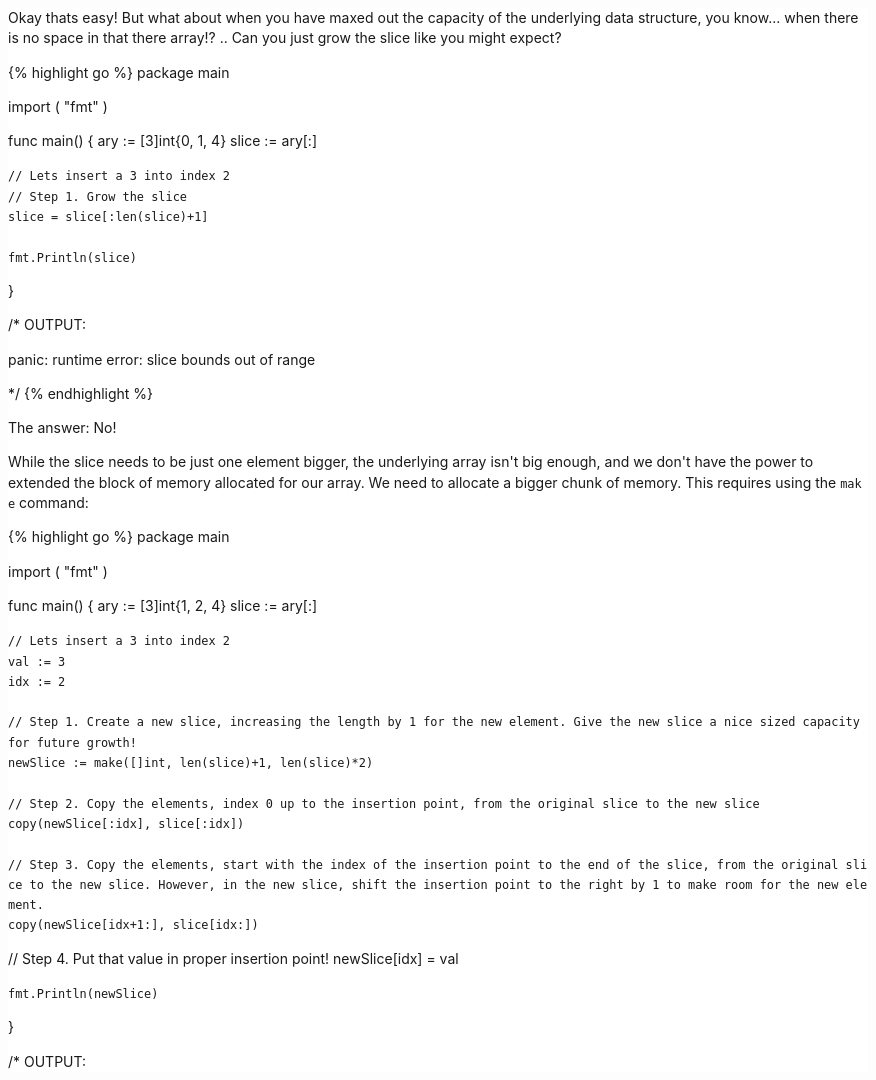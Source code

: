 Okay thats easy! But what about when you have maxed out the capacity of the underlying data structure, you know... when there is no space in that there array!?
.. Can you just grow the slice like you might expect?

{% highlight go %}
package main

import (
	"fmt"
)

func main() {
	ary := [3]int{0, 1, 4}
	slice := ary[:]

	// Lets insert a 3 into index 2
	// Step 1. Grow the slice
	slice = slice[:len(slice)+1]

	fmt.Println(slice)
}

/*
  OUTPUT:

  panic: runtime error: slice bounds out of range

*/
{% endhighlight %}

The answer: No!

While the slice needs to be just one element bigger, the underlying array isn't big enough, and we don't have the power to extended the block of memory allocated for our array. We need to allocate a bigger chunk of memory. This requires using the `make` command:

{% highlight go %}
package main

import (
	"fmt"
)

func main() {
	ary := [3]int{1, 2, 4}
	slice := ary[:]

	// Lets insert a 3 into index 2
	val := 3
	idx := 2

	// Step 1. Create a new slice, increasing the length by 1 for the new element. Give the new slice a nice sized capacity for future growth!
	newSlice := make([]int, len(slice)+1, len(slice)*2)

	// Step 2. Copy the elements, index 0 up to the insertion point, from the original slice to the new slice
	copy(newSlice[:idx], slice[:idx])

	// Step 3. Copy the elements, start with the index of the insertion point to the end of the slice, from the original slice to the new slice. However, in the new slice, shift the insertion point to the right by 1 to make room for the new element.
	copy(newSlice[idx+1:], slice[idx:])

  // Step 4. Put that value in proper insertion point!
	newSlice[idx] = val

	fmt.Println(newSlice)
}

/*
  OUTPUT:
